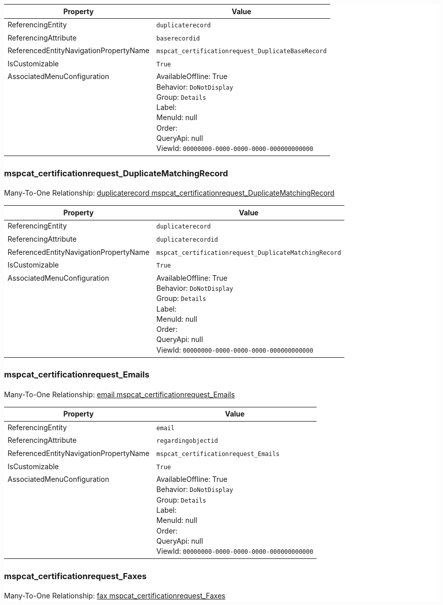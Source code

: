 |Property|Value|
|---|---|
|ReferencingEntity|`duplicaterecord`|
|ReferencingAttribute|`baserecordid`|
|ReferencedEntityNavigationPropertyName|`mspcat_certificationrequest_DuplicateBaseRecord`|
|IsCustomizable|`True`|
|AssociatedMenuConfiguration|AvailableOffline: True<br />Behavior: `DoNotDisplay`<br />Group: `Details`<br />Label: <br />MenuId: null<br />Order: <br />QueryApi: null<br />ViewId: `00000000-0000-0000-0000-000000000000`|

### <a name="BKMK_mspcat_certificationrequest_DuplicateMatchingRecord"></a> mspcat_certificationrequest_DuplicateMatchingRecord

Many-To-One Relationship: [duplicaterecord mspcat_certificationrequest_DuplicateMatchingRecord](duplicaterecord.md#BKMK_mspcat_certificationrequest_DuplicateMatchingRecord)

|Property|Value|
|---|---|
|ReferencingEntity|`duplicaterecord`|
|ReferencingAttribute|`duplicaterecordid`|
|ReferencedEntityNavigationPropertyName|`mspcat_certificationrequest_DuplicateMatchingRecord`|
|IsCustomizable|`True`|
|AssociatedMenuConfiguration|AvailableOffline: True<br />Behavior: `DoNotDisplay`<br />Group: `Details`<br />Label: <br />MenuId: null<br />Order: <br />QueryApi: null<br />ViewId: `00000000-0000-0000-0000-000000000000`|

### <a name="BKMK_mspcat_certificationrequest_Emails"></a> mspcat_certificationrequest_Emails

Many-To-One Relationship: [email mspcat_certificationrequest_Emails](email.md#BKMK_mspcat_certificationrequest_Emails)

|Property|Value|
|---|---|
|ReferencingEntity|`email`|
|ReferencingAttribute|`regardingobjectid`|
|ReferencedEntityNavigationPropertyName|`mspcat_certificationrequest_Emails`|
|IsCustomizable|`True`|
|AssociatedMenuConfiguration|AvailableOffline: True<br />Behavior: `DoNotDisplay`<br />Group: `Details`<br />Label: <br />MenuId: null<br />Order: <br />QueryApi: null<br />ViewId: `00000000-0000-0000-0000-000000000000`|

### <a name="BKMK_mspcat_certificationrequest_Faxes"></a> mspcat_certificationrequest_Faxes

Many-To-One Relationship: [fax mspcat_certificationrequest_Faxes](fax.md#BKMK_mspcat_certificationrequest_Faxes)
